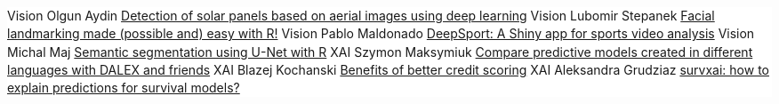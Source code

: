   <tr>
    <td>Vision</td>
    <td>Olgun Aydin</td>
    <td><a href="./Vision/use_case_transfer_learning.pptx>A Case Study for Image Classification using Transfer Learning</a></td>
  </tr>
  <tr>
    <td>Vision</td>
    <td>Michel Voss</td>
    <td><a href="./Vision/met_kolektory_panele_ang.pdf">Detection of solar panels based on aerial images using deep learning</a></td>
  </tr>
  <tr>
    <td>Vision</td>
    <td>Lubomir Stepanek</td>
    <td><a href="./Vision/_stepanek_talk_presentation_29_09_2019_.pdf">Facial landmarking made (possible and) easy with R!</a></td>
  </tr>
  <tr>
    <td>Vision</td>
    <td>Pablo Maldonado</td>
    <td><a href="./Vision/WhyR - DeepSport.pdf">DeepSport: A Shiny app for sports video analysis</a></td>
  </tr>
  <tr>
    <td>Vision</td>
    <td>Michal Maj</td>
    <td><a href="./Vision/Semantic segmentation WhyR2019.pdf">Semantic segmentation using U-Net with R</a></td>
  </tr>
  
  <tr>
    <td>XAI</td>
    <td>Szymon Maksymiuk</td>
    <td><a href="./XAI/Compare predictive models created in different languages with.pptx">Compare predictive models created in different languages with DALEX and friends</a></td>
  </tr>
  <tr>
    <td>XAI</td>
    <td>Blazej Kochanski</td>
    <td><a href="./XAI/WHYR_pres_BKochanski.pdf">Benefits of better credit scoring</a></td>
  </tr>
  <tr>
    <td>XAI</td>
    <td>Aleksandra Grudziaz</td>
    <td><a href="./XAI/Interpretable survival models.pdf">survxai: how to explain predictions for survival models?</a></td>
  </tr>

</table>
